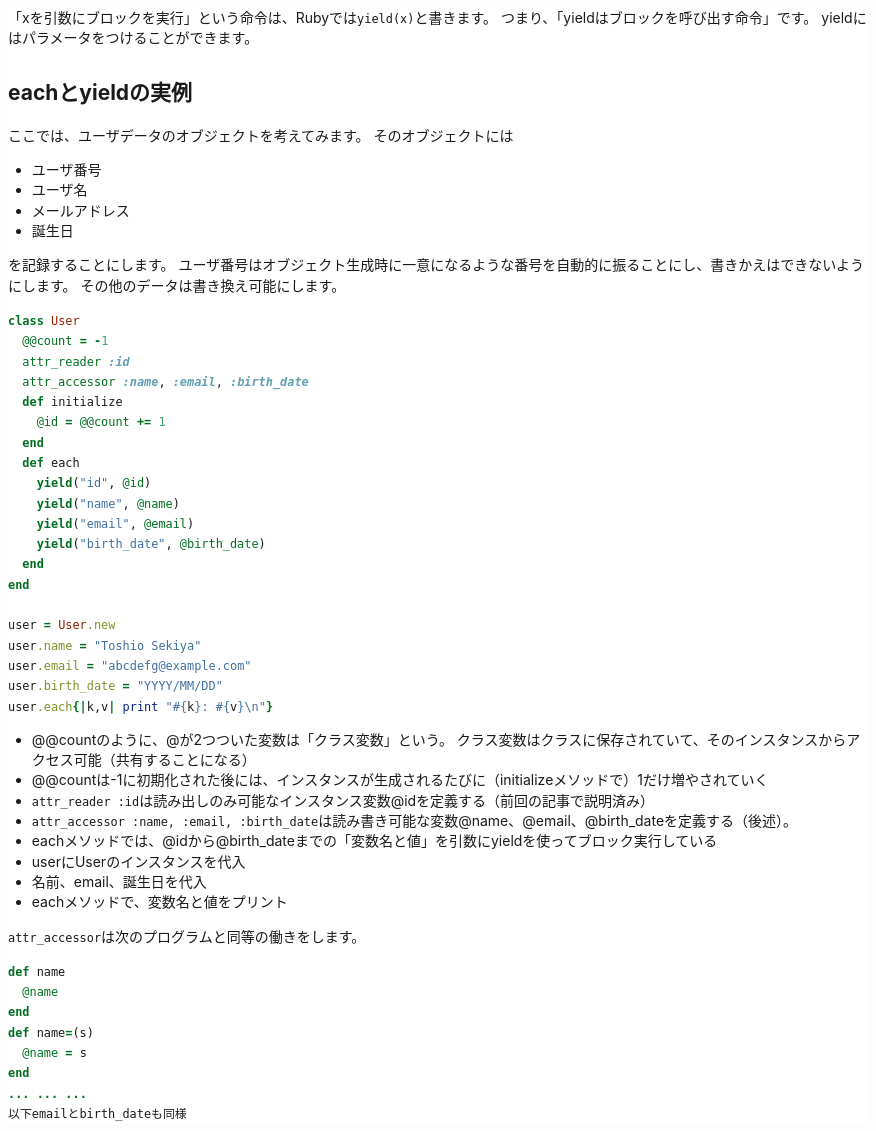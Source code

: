 「xを引数にブロックを実行」という命令は、Rubyでは`yield(x)`と書きます。
つまり、「yieldはブロックを呼び出す命令」です。
yieldにはパラメータをつけることができます。

## eachとyieldの実例

ここでは、ユーザデータのオブジェクトを考えてみます。
そのオブジェクトには

- ユーザ番号
- ユーザ名
- メールアドレス
- 誕生日

を記録することにします。
ユーザ番号はオブジェクト生成時に一意になるような番号を自動的に振ることにし、書きかえはできないようにします。
その他のデータは書き換え可能にします。

```ruby
class User
  @@count = -1
  attr_reader :id
  attr_accessor :name, :email, :birth_date
  def initialize
    @id = @@count += 1
  end
  def each
    yield("id", @id)
    yield("name", @name)
    yield("email", @email)
    yield("birth_date", @birth_date)
  end
end

user = User.new
user.name = "Toshio Sekiya"
user.email = "abcdefg@example.com"
user.birth_date = "YYYY/MM/DD"
user.each{|k,v| print "#{k}: #{v}\n"}
```

- @@countのように、@が2つついた変数は「クラス変数」という。
クラス変数はクラスに保存されていて、そのインスタンスからアクセス可能（共有することになる）
- @@countは-1に初期化された後には、インスタンスが生成されるたびに（initializeメソッドで）1だけ増やされていく
- `attr_reader :id`は読み出しのみ可能なインスタンス変数@idを定義する（前回の記事で説明済み）
- `attr_accessor :name, :email, :birth_date`は読み書き可能な変数@name、@email、@birth\_dateを定義する（後述）。
- eachメソッドでは、@idから@birth\_dateまでの「変数名と値」を引数にyieldを使ってブロック実行している
- userにUserのインスタンスを代入
- 名前、email、誕生日を代入
- eachメソッドで、変数名と値をプリント

`attr_accessor`は次のプログラムと同等の働きをします。

```ruby
def name
  @name
end
def name=(s)
  @name = s
end
... ... ...
以下emailとbirth_dateも同様
```
